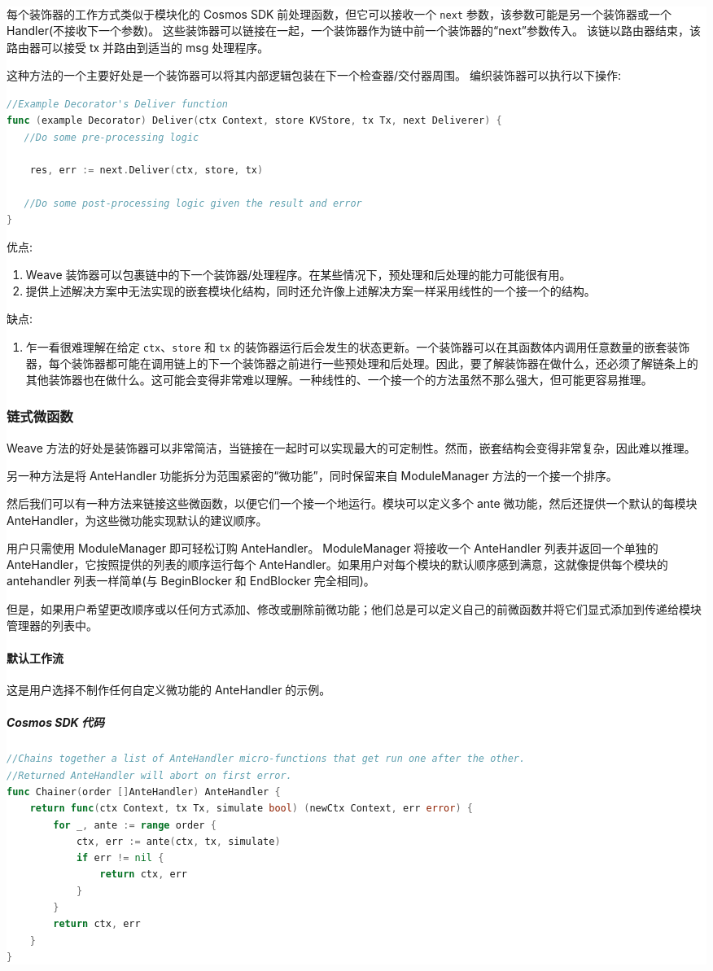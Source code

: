 每个装饰器的工作方式类似于模块化的 Cosmos SDK 前处理函数，但它可以接收一个 `next` 参数，该参数可能是另一个装饰器或一个 Handler(不接收下一个参数)。 这些装饰器可以链接在一起，一个装饰器作为链中前一个装饰器的“next”参数传入。 该链以路由器结束，该路由器可以接受 tx 并路由到适当的 msg 处理程序。

这种方法的一个主要好处是一个装饰器可以将其内部逻辑包装在下一个检查器/交付器周围。 编织装饰器可以执行以下操作:

```go
//Example Decorator's Deliver function
func (example Decorator) Deliver(ctx Context, store KVStore, tx Tx, next Deliverer) {
   //Do some pre-processing logic

    res, err := next.Deliver(ctx, store, tx)

   //Do some post-processing logic given the result and error
}
```

优点:

1. Weave 装饰器可以包裹链中的下一个装饰器/处理程序。在某些情况下，预处理和后处理的能力可能很有用。
2. 提供上述解决方案中无法实现的嵌套模块化结构，同时还允许像上述解决方案一样采用线性的一个接一个的结构。

缺点:

1. 乍一看很难理解在给定 `ctx`、`store` 和 `tx` 的装饰器运行后会发生的状态更新。一个装饰器可以在其函数体内调用任意数量的嵌套装饰器，每个装饰器都可能在调用链上的下一个装饰器之前进行一些预处理和后处理。因此，要了解装饰器在做什么，还必须了解链条上的其他装饰器也在做什么。这可能会变得非常难以理解。一种线性的、一个接一个的方法虽然不那么强大，但可能更容易推理。

### 链式微函数

Weave 方法的好处是装饰器可以非常简洁，当链接在一起时可以实现最大的可定制性。然而，嵌套结构会变得非常复杂，因此难以推理。

另一种方法是将 AnteHandler 功能拆分为范围紧密的“微功能”，同时保留来自 ModuleManager 方法的一个接一个排序。

然后我们可以有一种方法来链接这些微函数，以便它们一个接一个地运行。模块可以定义多个 ante 微功能，然后还提供一个默认的每模块 AnteHandler，为这些微功能实现默认的建议顺序。

用户只需使用 ModuleManager 即可轻松订购 AnteHandler。 ModuleManager 将接收一个 AnteHandler 列表并返回一个单独的 AnteHandler，它按照提供的列表的顺序运行每个 AnteHandler。如果用户对每个模块的默认顺序感到满意，这就像提供每个模块的 antehandler 列表一样简单(与 BeginBlocker 和 EndBlocker 完全相同)。

但是，如果用户希望更改顺序或以任何方式添加、修改或删除前微功能；他们总是可以定义自己的前微函数并将它们显式添加到传递给模块管理器的列表中。

#### 默认工作流

这是用户选择不制作任何自定义微功能的 AnteHandler 的示例。

##### Cosmos SDK 代码 

```go
//Chains together a list of AnteHandler micro-functions that get run one after the other.
//Returned AnteHandler will abort on first error.
func Chainer(order []AnteHandler) AnteHandler {
    return func(ctx Context, tx Tx, simulate bool) (newCtx Context, err error) {
        for _, ante := range order {
            ctx, err := ante(ctx, tx, simulate)
            if err != nil {
                return ctx, err
            }
        }
        return ctx, err
    }
}
```
